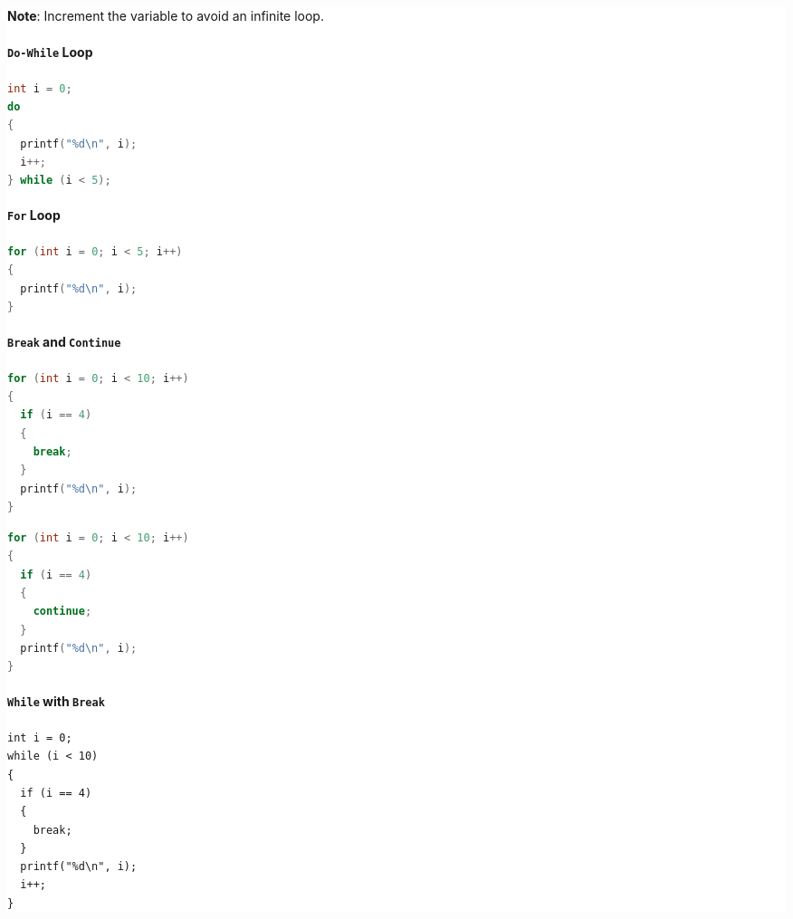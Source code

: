 **Note**: Increment the variable to avoid an infinite loop.

#### `Do-While` Loop

```c
int i = 0;
do
{
  printf("%d\n", i);
  i++;
} while (i < 5);
```

#### `For` Loop

```c
for (int i = 0; i < 5; i++) 
{
  printf("%d\n", i);
}
```

#### `Break` and `Continue`

```c
for (int i = 0; i < 10; i++) 
{
  if (i == 4) 
  {
    break;
  }
  printf("%d\n", i);
}
```

```c
for (int i = 0; i < 10; i++) 
{
  if (i == 4) 
  {
    continue;
  }
  printf("%d\n", i);
}
```

#### `While` with `Break`

```
int i = 0;
while (i < 10) 
{
  if (i == 4) 
  {
    break;
  }
  printf("%d\n", i);
  i++;
}
```
